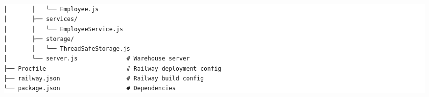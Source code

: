 ```
│       │   └── Employee.js
│       ├── services/
│       │   └── EmployeeService.js
│       ├── storage/
│       │   └── ThreadSafeStorage.js
│       └── server.js              # Warehouse server
├── Procfile                       # Railway deployment config
├── railway.json                   # Railway build config
└── package.json                   # Dependencies
```
